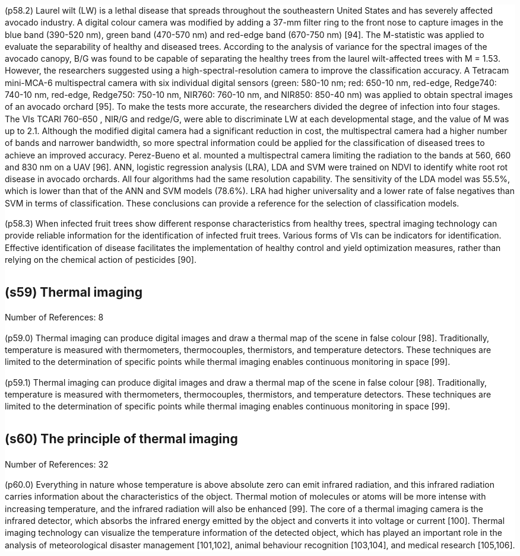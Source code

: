 (p58.2) Laurel wilt (LW) is a lethal disease that spreads throughout the southeastern United States and has severely affected avocado industry. A digital colour camera was modified by adding a 37-mm filter ring to the front nose to capture images in the blue band (390-520 nm), green band (470-570 nm) and red-edge band (670-750 nm) [94]. The M-statistic was applied to evaluate the separability of healthy and diseased trees. According to the analysis of variance for the spectral images of the avocado canopy, B/G was found to be capable of separating the healthy trees from the laurel wilt-affected trees with M = 1.53. However, the researchers suggested using a high-spectral-resolution camera to improve the classification accuracy. A Tetracam mini-MCA-6 multispectral camera with six individual digital sensors (green: 580-10 nm; red: 650-10 nm, red-edge, Redge740: 740-10 nm, red-edge, Redge750: 750-10 nm, NIR760: 760-10 nm, and NIR850: 850-40 nm) was applied to obtain spectral images of an avocado orchard [95]. To make the tests more accurate, the researchers divided the degree of infection into four stages. The VIs TCARI 760-650 , NIR/G and redge/G, were able to discriminate LW at each developmental stage, and the value of M was up to 2.1. Although the modified digital camera had a significant reduction in cost, the multispectral camera had a higher number of bands and narrower bandwidth, so more spectral information could be applied for the classification of diseased trees to achieve an improved accuracy. Perez-Bueno et al. mounted a multispectral camera limiting the radiation to the bands at 560, 660 and 830 nm on a UAV [96]. ANN, logistic regression analysis (LRA), LDA and SVM were trained on NDVI to identify white root rot disease in avocado orchards. All four algorithms had the same resolution capability. The sensitivity of the LDA model was 55.5%, which is lower than that of the ANN and SVM models (78.6%). LRA had higher universality and a lower rate of false negatives than SVM in terms of classification. These conclusions can provide a reference for the selection of classification models.

(p58.3) When infected fruit trees show different response characteristics from healthy trees, spectral imaging technology can provide reliable information for the identification of infected fruit trees. Various forms of VIs can be indicators for identification. Effective identification of disease facilitates the implementation of healthy control and yield optimization measures, rather than relying on the chemical action of pesticides [90].
## (s59) Thermal imaging
Number of References: 8

(p59.0) Thermal imaging can produce digital images and draw a thermal map of the scene in false colour [98]. Traditionally, temperature is measured with thermometers, thermocouples, thermistors, and temperature detectors. These techniques are limited to the determination of specific points while thermal imaging enables continuous monitoring in space [99].

(p59.1) Thermal imaging can produce digital images and draw a thermal map of the scene in false colour [98]. Traditionally, temperature is measured with thermometers, thermocouples, thermistors, and temperature detectors. These techniques are limited to the determination of specific points while thermal imaging enables continuous monitoring in space [99].
## (s60) The principle of thermal imaging
Number of References: 32

(p60.0) Everything in nature whose temperature is above absolute zero can emit infrared radiation, and this infrared radiation carries information about the characteristics of the object. Thermal motion of molecules or atoms will be more intense with increasing temperature, and the infrared radiation will also be enhanced [99]. The core of a thermal imaging camera is the infrared detector, which absorbs the infrared energy emitted by the object and converts it into voltage or current [100]. Thermal imaging technology can visualize the temperature information of the detected object, which has played an important role in the analysis of meteorological disaster management [101,102], animal behaviour recognition [103,104], and medical research [105,106].
